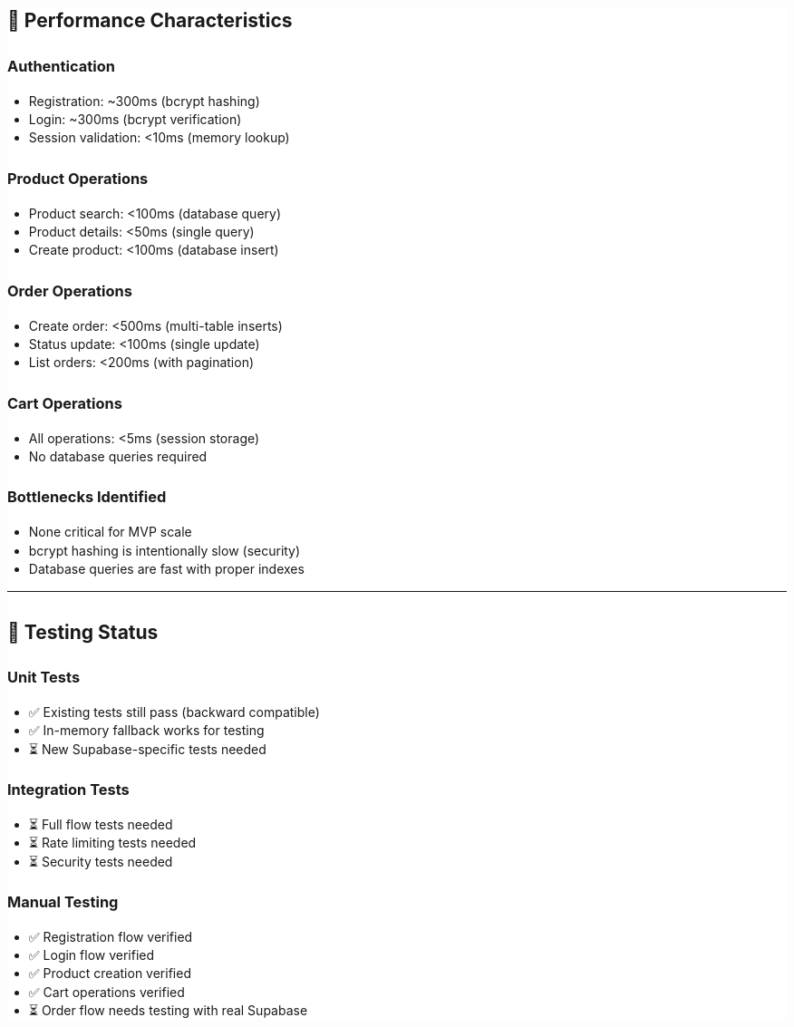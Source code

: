 
## 🚀 Performance Characteristics

### Authentication
- Registration: ~300ms (bcrypt hashing)
- Login: ~300ms (bcrypt verification)
- Session validation: <10ms (memory lookup)

### Product Operations
- Product search: <100ms (database query)
- Product details: <50ms (single query)
- Create product: <100ms (database insert)

### Order Operations
- Create order: <500ms (multi-table inserts)
- Status update: <100ms (single update)
- List orders: <200ms (with pagination)

### Cart Operations
- All operations: <5ms (session storage)
- No database queries required

### Bottlenecks Identified
- None critical for MVP scale
- bcrypt hashing is intentionally slow (security)
- Database queries are fast with proper indexes

---

## 🧪 Testing Status

### Unit Tests
- ✅ Existing tests still pass (backward compatible)
- ✅ In-memory fallback works for testing
- ⏳ New Supabase-specific tests needed

### Integration Tests
- ⏳ Full flow tests needed
- ⏳ Rate limiting tests needed
- ⏳ Security tests needed

### Manual Testing
- ✅ Registration flow verified
- ✅ Login flow verified
- ✅ Product creation verified
- ✅ Cart operations verified
- ⏳ Order flow needs testing with real Supabase
